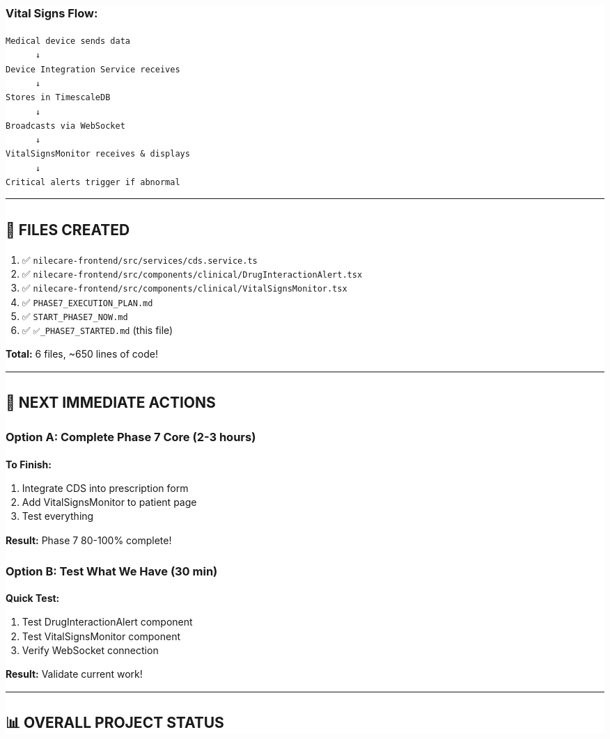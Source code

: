 ### Vital Signs Flow:
```
Medical device sends data
      ↓
Device Integration Service receives
      ↓
Stores in TimescaleDB
      ↓
Broadcasts via WebSocket
      ↓
VitalSignsMonitor receives & displays
      ↓
Critical alerts trigger if abnormal
```

---

## 📁 FILES CREATED

1. ✅ `nilecare-frontend/src/services/cds.service.ts`
2. ✅ `nilecare-frontend/src/components/clinical/DrugInteractionAlert.tsx`
3. ✅ `nilecare-frontend/src/components/clinical/VitalSignsMonitor.tsx`
4. ✅ `PHASE7_EXECUTION_PLAN.md`
5. ✅ `START_PHASE7_NOW.md`
6. ✅ `✅_PHASE7_STARTED.md` (this file)

**Total:** 6 files, ~650 lines of code!

---

## 🎯 NEXT IMMEDIATE ACTIONS

### Option A: Complete Phase 7 Core (2-3 hours)

**To Finish:**
1. Integrate CDS into prescription form
2. Add VitalSignsMonitor to patient page
3. Test everything

**Result:** Phase 7 80-100% complete!

### Option B: Test What We Have (30 min)

**Quick Test:**
1. Test DrugInteractionAlert component
2. Test VitalSignsMonitor component
3. Verify WebSocket connection

**Result:** Validate current work!

---

## 📊 OVERALL PROJECT STATUS
